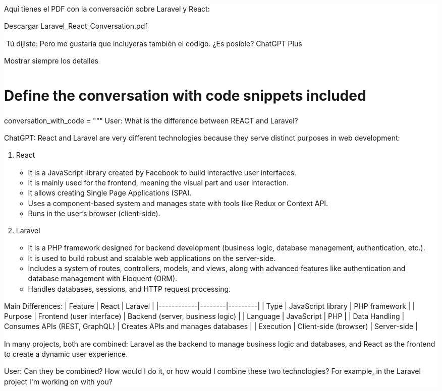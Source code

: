 Aquí tienes el PDF con la conversación sobre Laravel y React:

Descargar Laravel_React_Conversation.pdf ​

​
Tú dijiste:
Pero me gustaría que incluyeras también el código. ¿Es posible?
ChatGPT Plus

Mostrar siempre los detalles

# Define the conversation with code snippets included
conversation_with_code = """
User:
What is the difference between REACT and Laravel?

ChatGPT:
React and Laravel are very different technologies because they serve distinct purposes in web development:

1. React
   - It is a JavaScript library created by Facebook to build interactive user interfaces.
   - It is mainly used for the frontend, meaning the visual part and user interaction.
   - It allows creating Single Page Applications (SPA).
   - Uses a component-based system and manages state with tools like Redux or Context API.
   - Runs in the user’s browser (client-side).

2. Laravel
   - It is a PHP framework designed for backend development (business logic, database management, authentication, etc.).
   - It is used to build robust and scalable web applications on the server-side.
   - Includes a system of routes, controllers, models, and views, along with advanced features like authentication and database management with Eloquent (ORM).
   - Handles databases, sessions, and HTTP request processing.

Main Differences:
| Feature    | React  | Laravel |
|------------|--------|---------|
| Type       | JavaScript library | PHP framework |
| Purpose    | Frontend (user interface) | Backend (server, business logic) |
| Language   | JavaScript | PHP |
| Data Handling | Consumes APIs (REST, GraphQL) | Creates APIs and manages databases |
| Execution  | Client-side (browser) | Server-side |

In many projects, both are combined: Laravel as the backend to manage business logic and databases, and React as the frontend to create a dynamic user experience.

User:
Can they be combined? How would I do it, or how would I combine these two technologies? For example, in the Laravel project I'm working on with you?
